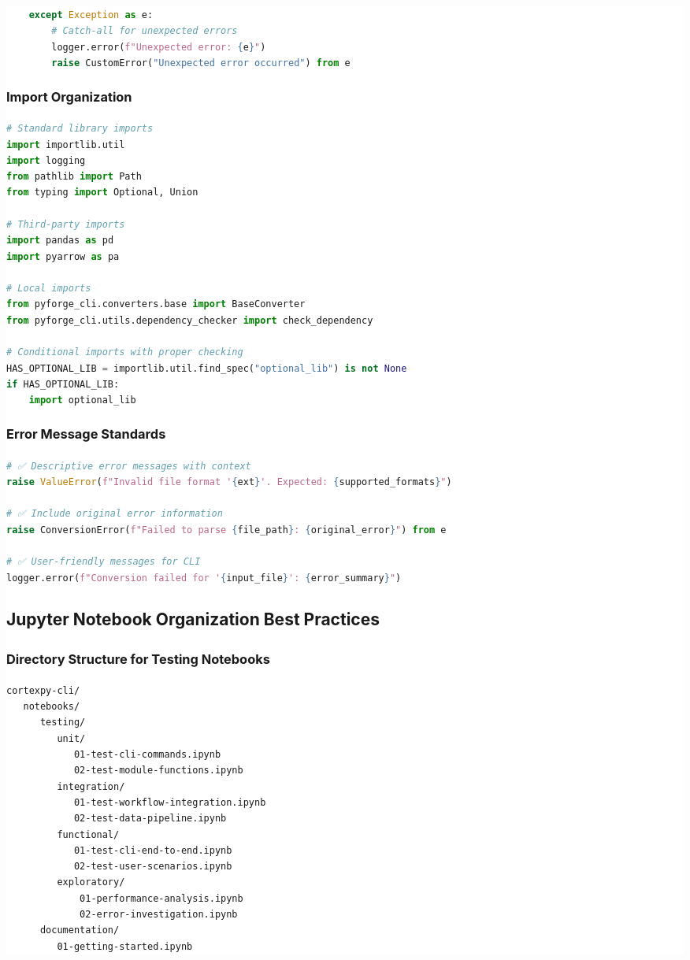 ```python
    except Exception as e:
        # Catch-all for unexpected errors
        logger.error(f"Unexpected error: {e}")
        raise CustomError("Unexpected error occurred") from e
```

### Import Organization

```python
# Standard library imports
import importlib.util
import logging
from pathlib import Path
from typing import Optional, Union

# Third-party imports
import pandas as pd
import pyarrow as pa

# Local imports
from pyforge_cli.converters.base import BaseConverter
from pyforge_cli.utils.dependency_checker import check_dependency

# Conditional imports with proper checking
HAS_OPTIONAL_LIB = importlib.util.find_spec("optional_lib") is not None
if HAS_OPTIONAL_LIB:
    import optional_lib
```

### Error Message Standards

```python
# ✅ Descriptive error messages with context
raise ValueError(f"Invalid file format '{ext}'. Expected: {supported_formats}")

# ✅ Include original error information
raise ConversionError(f"Failed to parse {file_path}: {original_error}") from e

# ✅ User-friendly messages for CLI
logger.error(f"Conversion failed for '{input_file}': {error_summary}")
```

## Jupyter Notebook Organization Best Practices

### Directory Structure for Testing Notebooks
```
cortexpy-cli/
   notebooks/
      testing/
         unit/
            01-test-cli-commands.ipynb
            02-test-module-functions.ipynb
         integration/
            01-test-workflow-integration.ipynb
            02-test-data-pipeline.ipynb
         functional/
            01-test-cli-end-to-end.ipynb
            02-test-user-scenarios.ipynb
         exploratory/
             01-performance-analysis.ipynb
             02-error-investigation.ipynb
      documentation/
         01-getting-started.ipynb
```